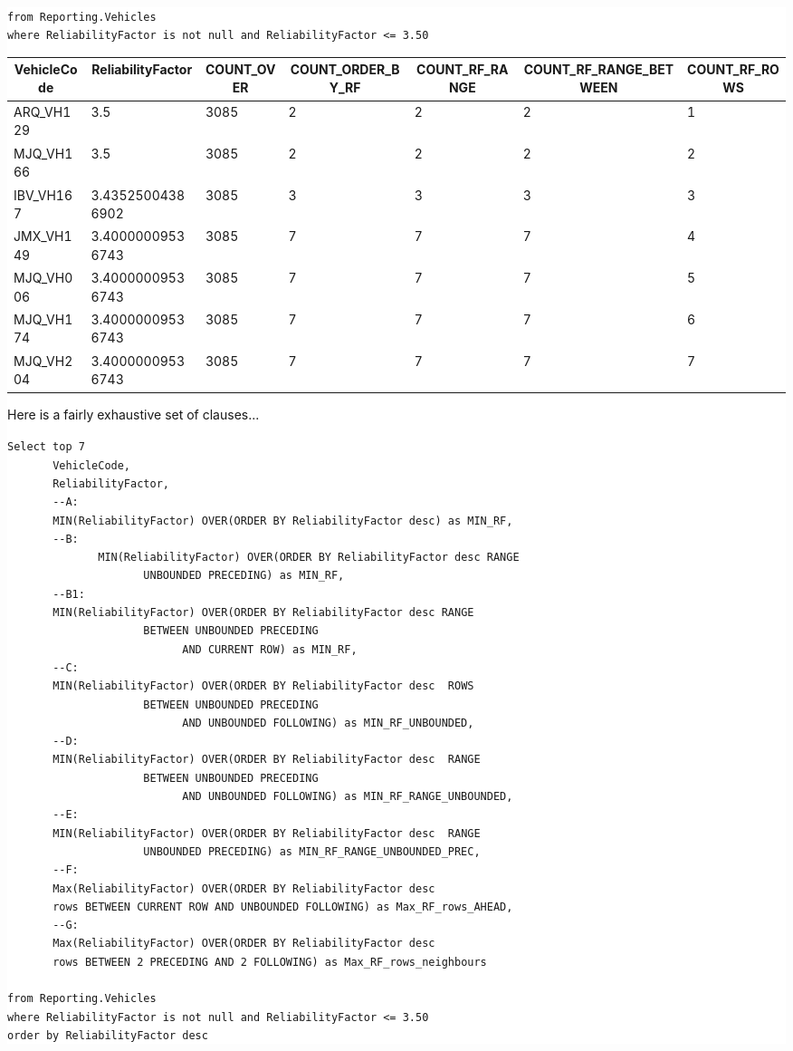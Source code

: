 	from Reporting.Vehicles
	where ReliabilityFactor is not null and ReliabilityFactor <= 3.50

|VehicleCode|ReliabilityFactor|COUNT_OVER|COUNT_ORDER_BY_RF|COUNT_RF_RANGE|COUNT_RF_RANGE_BETWEEN|COUNT_RF_ROWS|
|------|------|------|------|------|------|------|
|ARQ_VH129|3.5|3085|2|2|2|1|
|MJQ_VH166|3.5|3085|2|2|2|2|
|IBV_VH167|3.43525004386902|3085|3|3|3|3|
|JMX_VH149|3.40000009536743|3085|7|7|7|4|
|MJQ_VH006|3.40000009536743|3085|7|7|7|5|
|MJQ_VH174|3.40000009536743|3085|7|7|7|6|
|MJQ_VH204|3.40000009536743|3085|7|7|7|7|

Here is a fairly exhaustive set of clauses...

	Select top 7
		   VehicleCode,
		   ReliabilityFactor,
		   --A:
		   MIN(ReliabilityFactor) OVER(ORDER BY ReliabilityFactor desc) as MIN_RF,
		   --B:
				  MIN(ReliabilityFactor) OVER(ORDER BY ReliabilityFactor desc RANGE
						 UNBOUNDED PRECEDING) as MIN_RF,
		   --B1:
		   MIN(ReliabilityFactor) OVER(ORDER BY ReliabilityFactor desc RANGE
						 BETWEEN UNBOUNDED PRECEDING
							   AND CURRENT ROW) as MIN_RF,
		   --C:
		   MIN(ReliabilityFactor) OVER(ORDER BY ReliabilityFactor desc  ROWS
						 BETWEEN UNBOUNDED PRECEDING
							   AND UNBOUNDED FOLLOWING) as MIN_RF_UNBOUNDED,
		   --D:
		   MIN(ReliabilityFactor) OVER(ORDER BY ReliabilityFactor desc  RANGE
						 BETWEEN UNBOUNDED PRECEDING
							   AND UNBOUNDED FOLLOWING) as MIN_RF_RANGE_UNBOUNDED,
		   --E:
		   MIN(ReliabilityFactor) OVER(ORDER BY ReliabilityFactor desc  RANGE
						 UNBOUNDED PRECEDING) as MIN_RF_RANGE_UNBOUNDED_PREC,
		   --F:
		   Max(ReliabilityFactor) OVER(ORDER BY ReliabilityFactor desc
		   rows BETWEEN CURRENT ROW AND UNBOUNDED FOLLOWING) as Max_RF_rows_AHEAD,
		   --G:
		   Max(ReliabilityFactor) OVER(ORDER BY ReliabilityFactor desc
		   rows BETWEEN 2 PRECEDING AND 2 FOLLOWING) as Max_RF_rows_neighbours

	from Reporting.Vehicles
	where ReliabilityFactor is not null and ReliabilityFactor <= 3.50
	order by ReliabilityFactor desc
